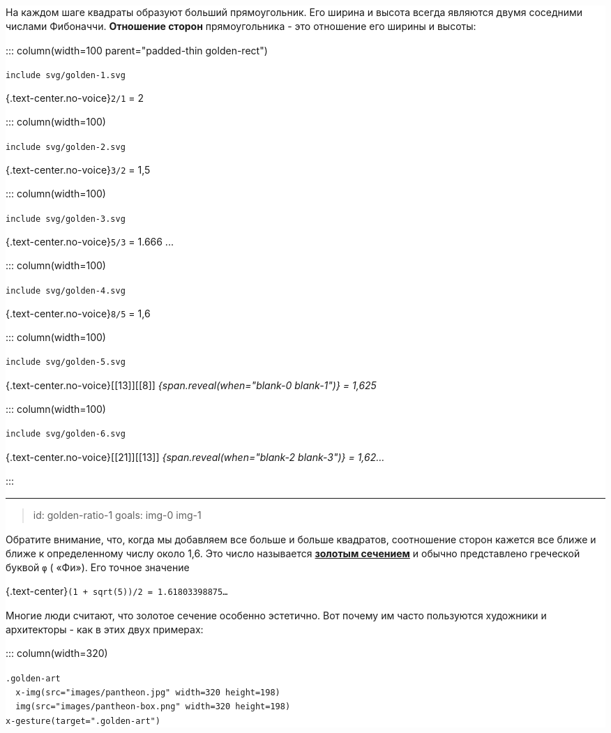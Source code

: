 На каждом шаге квадраты образуют больший прямоугольник. Его ширина и высота всегда являются двумя соседними числами Фибоначчи. __Отношение сторон__ прямоугольника - это отношение его ширины и высоты:

::: column(width=100 parent="padded-thin golden-rect")

    include svg/golden-1.svg

{.text-center.no-voice}`2/1` = 2

::: column(width=100)

    include svg/golden-2.svg

{.text-center.no-voice}`3/2` = 1,5

::: column(width=100)

    include svg/golden-3.svg

{.text-center.no-voice}`5/3` = 1.666 ...

::: column(width=100)

    include svg/golden-4.svg

{.text-center.no-voice}`8/5` = 1,6

::: column(width=100)

    include svg/golden-5.svg

{.text-center.no-voice}<mfrac><mn>[[13]]</mn><mn>[[8]]</mn></mfrac> _{span.reveal(when="blank-0 blank-1")} = 1,625_

::: column(width=100)

    include svg/golden-6.svg

{.text-center.no-voice}<mfrac><mn>[[21]]</mn><mn>[[13]]</mn></mfrac> _{span.reveal(when="blank-2 blank-3")} = 1,62…_

:::

---
> id: golden-ratio-1
> goals: img-0 img-1

Обратите внимание, что, когда мы добавляем все больше и больше квадратов, соотношение сторон кажется все ближе и ближе к определенному числу около 1,6. Это число называется [__золотым сечением__](gloss:golden-ratio) и обычно представлено греческой буквой `φ` ( «Фи»). Его точное значение

{.text-center}`(1 + sqrt(5))/2 = 1.61803398875…`

Многие люди считают, что золотое сечение особенно эстетично. Вот почему им часто пользуются художники и архитекторы - как в этих двух примерах:

::: column(width=320)

    .golden-art
      x-img(src="images/pantheon.jpg" width=320 height=198)
      img(src="images/pantheon-box.png" width=320 height=198)
    x-gesture(target=".golden-art")
